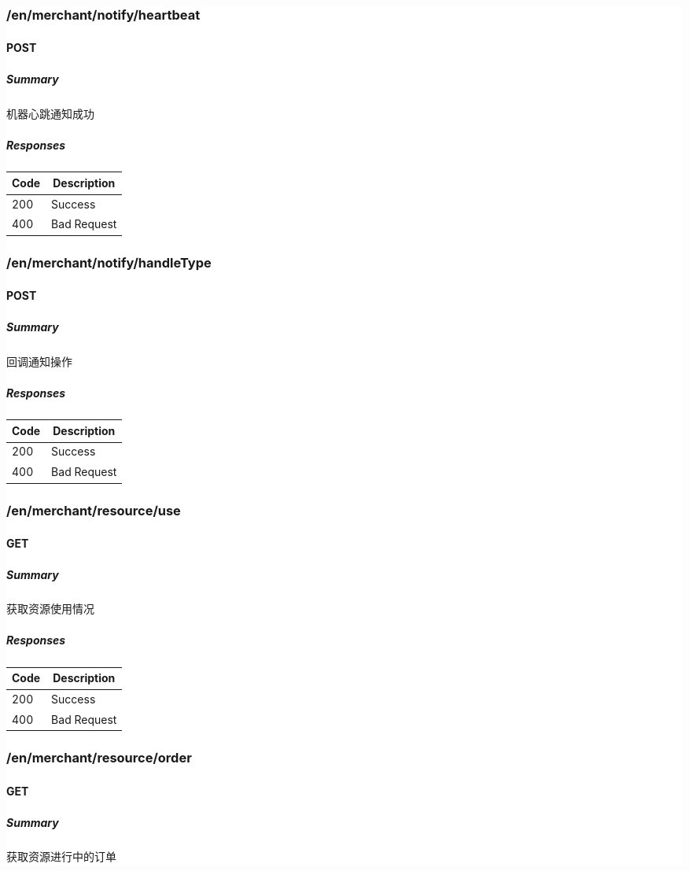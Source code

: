### /en/merchant/notify/heartbeat

#### POST
##### Summary

机器心跳通知成功

##### Responses

| Code | Description |
| ---- | ----------- |
| 200 | Success |
| 400 | Bad Request |

### /en/merchant/notify/handleType

#### POST
##### Summary

回调通知操作

##### Responses

| Code | Description |
| ---- | ----------- |
| 200 | Success |
| 400 | Bad Request |

### /en/merchant/resource/use

#### GET
##### Summary

获取资源使用情况

##### Responses

| Code | Description |
| ---- | ----------- |
| 200 | Success |
| 400 | Bad Request |

### /en/merchant/resource/order

#### GET
##### Summary

获取资源进行中的订单
